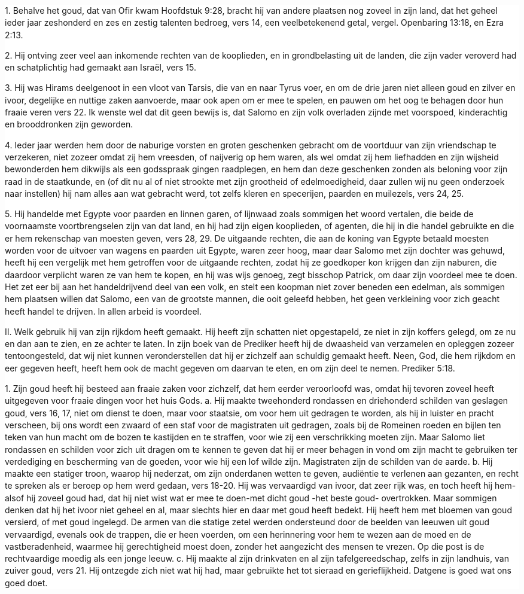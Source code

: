 1\. Behalve het goud, dat van Ofir kwam Hoofdstuk 9:28, bracht hij van andere plaatsen nog zoveel in zijn land, dat het geheel ieder jaar zeshonderd en zes en zestig talenten bedroeg, vers 14, een veelbetekenend getal, vergel. Openbaring 13:18, en Ezra 2:13.

2\. Hij ontving zeer veel aan inkomende rechten van de kooplieden, en in grondbelasting uit de landen, die zijn vader veroverd had en schatplichtig had gemaakt aan Israël, vers 15.

3\. Hij was Hirams deelgenoot in een vloot van Tarsis, die van en naar Tyrus voer, en om de drie jaren niet alleen goud en zilver en ivoor, degelijke en nuttige zaken aanvoerde, maar ook apen om er mee te spelen, en pauwen om het oog te behagen door hun fraaie veren vers 22. Ik wenste wel dat dit geen bewijs is, dat Salomo en zijn volk overladen zijnde met voorspoed, kinderachtig en brooddronken zijn geworden.

4\. Ieder jaar werden hem door de naburige vorsten en groten geschenken gebracht om de voortduur van zijn vriendschap te verzekeren, niet zozeer omdat zij hem vreesden, of naijverig op hem waren, als wel omdat zij hem liefhadden en zijn wijsheid bewonderden hem dikwijls als een godsspraak gingen raadplegen, en hem dan deze geschenken zonden als beloning voor zijn raad in de staatkunde, en (of dit nu al of niet strookte met zijn grootheid of edelmoedigheid, daar zullen wij nu geen onderzoek naar instellen) hij nam alles aan wat gebracht werd, tot zelfs kleren en specerijen, paarden en muilezels, vers 24, 25.

5\. Hij handelde met Egypte voor paarden en linnen garen, of lijnwaad zoals sommigen het woord vertalen, die beide de voornaamste voortbrengselen zijn van dat land, en hij had zijn eigen kooplieden, of agenten, die hij in die handel gebruikte en die er hem rekenschap van moesten geven, vers 28, 29. De uitgaande rechten, die aan de koning van Egypte betaald moesten worden voor de uitvoer van wagens en paarden uit Egypte, waren zeer hoog, maar daar Salomo met zijn dochter was gehuwd, heeft hij een vergelijk met hem getroffen voor de uitgaande rechten, zodat hij ze goedkoper kon krijgen dan zijn naburen, die daardoor verplicht waren ze van hem te kopen, en hij was wijs genoeg, zegt bisschop Patrick, om daar zijn voordeel mee te doen. Het zet eer bij aan het handeldrijvend deel van een volk, en stelt een koopman niet zover beneden een edelman, als sommigen hem plaatsen willen dat Salomo, een van de grootste mannen, die ooit geleefd hebben, het geen verkleining voor zich geacht heeft handel te drijven. In allen arbeid is voordeel.

II. Welk gebruik hij van zijn rijkdom heeft gemaakt. Hij heeft zijn schatten niet opgestapeld, ze niet in zijn koffers gelegd, om ze nu en dan aan te zien, en ze achter te laten. In zijn boek van de Prediker heeft hij de dwaasheid van verzamelen en opleggen zozeer tentoongesteld, dat wij niet kunnen veronderstellen dat hij er zichzelf aan schuldig gemaakt heeft. Neen, God, die hem rijkdom en eer gegeven heeft, heeft hem ook de macht gegeven om daarvan te eten, en om zijn deel te nemen. Prediker 5:18.

1\. Zijn goud heeft hij besteed aan fraaie zaken voor zichzelf, dat hem eerder veroorloofd was, omdat hij tevoren zoveel heeft uitgegeven voor fraaie dingen voor het huis Gods.
a. Hij maakte tweehonderd rondassen en driehonderd schilden van geslagen goud, vers 16, 17, niet om dienst te doen, maar voor staatsie, om voor hem uit gedragen te worden, als hij in luister en pracht verscheen, bij ons wordt een zwaard of een staf voor de magistraten uit gedragen, zoals bij de Romeinen roeden en bijlen ten teken van hun macht om de bozen te kastijden en te straffen, voor wie zij een verschrikking moeten zijn. Maar Salomo liet rondassen en schilden voor zich uit dragen om te kennen te geven dat hij er meer behagen in vond om zijn macht te gebruiken ter verdediging en bescherming van de goeden, voor wie hij een lof wilde zijn. Magistraten zijn de schilden van de aarde.
b. Hij maakte een statiger troon, waarop hij nederzat, om zijn onderdanen wetten te geven, audiëntie te verlenen aan gezanten, en recht te spreken als er beroep op hem werd gedaan, vers 18-20. Hij was vervaardigd van ivoor, dat zeer rijk was, en toch heeft hij hem-alsof hij zoveel goud had, dat hij niet wist wat er mee te doen-met dicht goud -het beste goud- overtrokken. Maar sommigen denken dat hij het ivoor niet geheel en al, maar slechts hier en daar met goud heeft bedekt. Hij heeft hem met bloemen van goud versierd, of met goud ingelegd. De armen van die statige zetel werden ondersteund door de beelden van leeuwen uit goud vervaardigd, evenals ook de trappen, die er heen voerden, om een herinnering voor hem te wezen aan de moed en de vastberadenheid, waarmee hij gerechtigheid moest doen, zonder het aangezicht des mensen te vrezen. Op die post is de rechtvaardige moedig als een jonge leeuw.
c. Hij maakte al zijn drinkvaten en al zijn tafelgereedschap, zelfs in zijn landhuis, van zuiver goud, vers 21. Hij ontzegde zich niet wat hij had, maar gebruikte het tot sieraad en gerieflijkheid. Datgene is goed wat ons goed doet.
